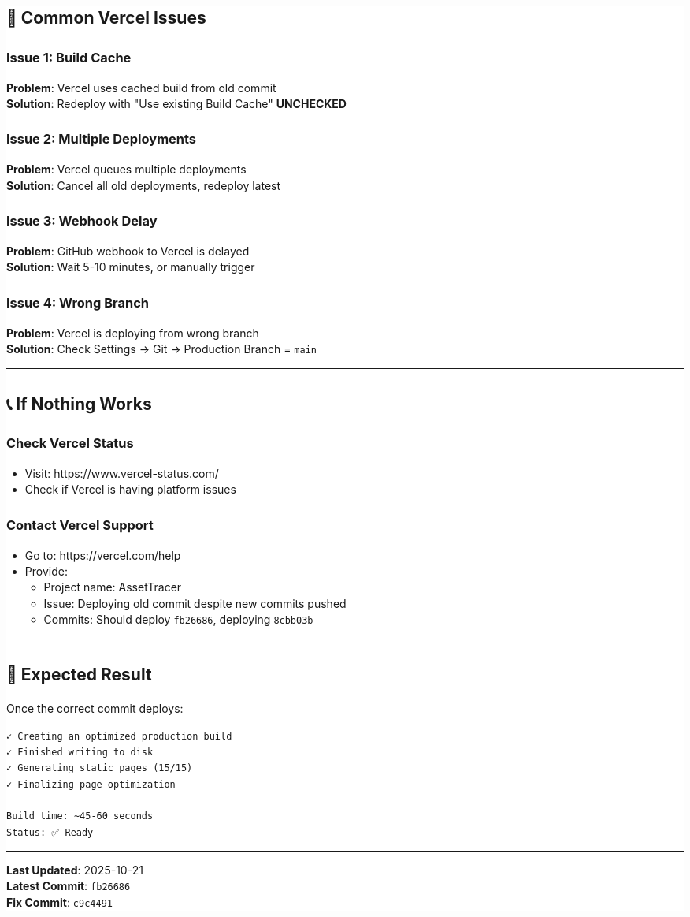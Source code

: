 
## 🚨 Common Vercel Issues

### Issue 1: Build Cache
**Problem**: Vercel uses cached build from old commit  
**Solution**: Redeploy with "Use existing Build Cache" **UNCHECKED**

### Issue 2: Multiple Deployments
**Problem**: Vercel queues multiple deployments  
**Solution**: Cancel all old deployments, redeploy latest

### Issue 3: Webhook Delay
**Problem**: GitHub webhook to Vercel is delayed  
**Solution**: Wait 5-10 minutes, or manually trigger

### Issue 4: Wrong Branch
**Problem**: Vercel is deploying from wrong branch  
**Solution**: Check Settings → Git → Production Branch = `main`

---

## 📞 If Nothing Works

### Check Vercel Status
- Visit: https://www.vercel-status.com/
- Check if Vercel is having platform issues

### Contact Vercel Support
- Go to: https://vercel.com/help
- Provide:
  - Project name: AssetTracer
  - Issue: Deploying old commit despite new commits pushed
  - Commits: Should deploy `fb26686`, deploying `8cbb03b`

---

## 🎉 Expected Result

Once the correct commit deploys:

```
✓ Creating an optimized production build
✓ Finished writing to disk
✓ Generating static pages (15/15)
✓ Finalizing page optimization

Build time: ~45-60 seconds
Status: ✅ Ready
```

---

**Last Updated**: 2025-10-21  
**Latest Commit**: `fb26686`  
**Fix Commit**: `c9c4491`

